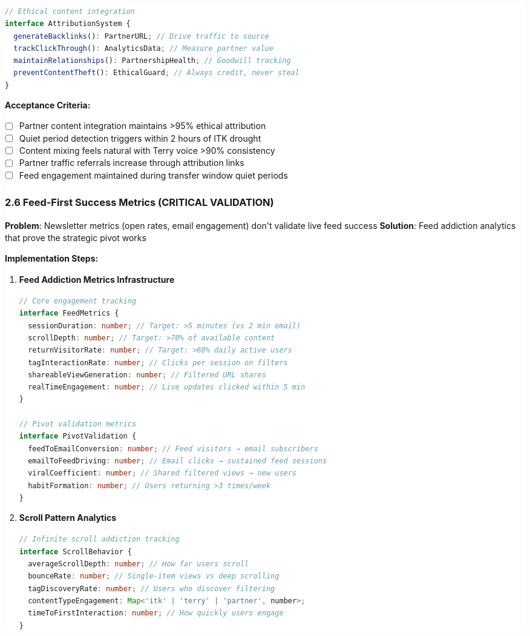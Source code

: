    ```typescript
   // Ethical content integration
   interface AttributionSystem {
     generateBacklinks(): PartnerURL; // Drive traffic to source
     trackClickThrough(): AnalyticsData; // Measure partner value
     maintainRelationships(): PartnershipHealth; // Goodwill tracking
     preventContentTheft(): EthicalGuard; // Always credit, never steal
   }
   ```

**Acceptance Criteria:**

- [ ] Partner content integration maintains >95% ethical attribution
- [ ] Quiet period detection triggers within 2 hours of ITK drought
- [ ] Content mixing feels natural with Terry voice >90% consistency
- [ ] Partner traffic referrals increase through attribution links
- [ ] Feed engagement maintained during transfer window quiet periods

### 2.6 Feed-First Success Metrics (CRITICAL VALIDATION)

**Problem**: Newsletter metrics (open rates, email engagement) don't validate live feed success
**Solution**: Feed addiction analytics that prove the strategic pivot works

**Implementation Steps:**

1. **Feed Addiction Metrics Infrastructure**

   ```typescript
   // Core engagement tracking
   interface FeedMetrics {
     sessionDuration: number; // Target: >5 minutes (vs 2 min email)
     scrollDepth: number; // Target: >70% of available content
     returnVisitorRate: number; // Target: >60% daily active users
     tagInteractionRate: number; // Clicks per session on filters
     shareableViewGeneration: number; // Filtered URL shares
     realTimeEngagement: number; // Live updates clicked within 5 min
   }

   // Pivot validation metrics
   interface PivotValidation {
     feedToEmailConversion: number; // Feed visitors → email subscribers
     emailToFeedDriving: number; // Email clicks → sustained feed sessions
     viralCoefficient: number; // Shared filtered views → new users
     habitFormation: number; // Users returning >3 times/week
   }
   ```

2. **Scroll Pattern Analytics**

   ```typescript
   // Infinite scroll addiction tracking
   interface ScrollBehavior {
     averageScrollDepth: number; // How far users scroll
     bounceRate: number; // Single-item views vs deep scrolling
     tagDiscoveryRate: number; // Users who discover filtering
     contentTypeEngagement: Map<'itk' | 'terry' | 'partner', number>;
     timeToFirstInteraction: number; // How quickly users engage
   }
   ```
